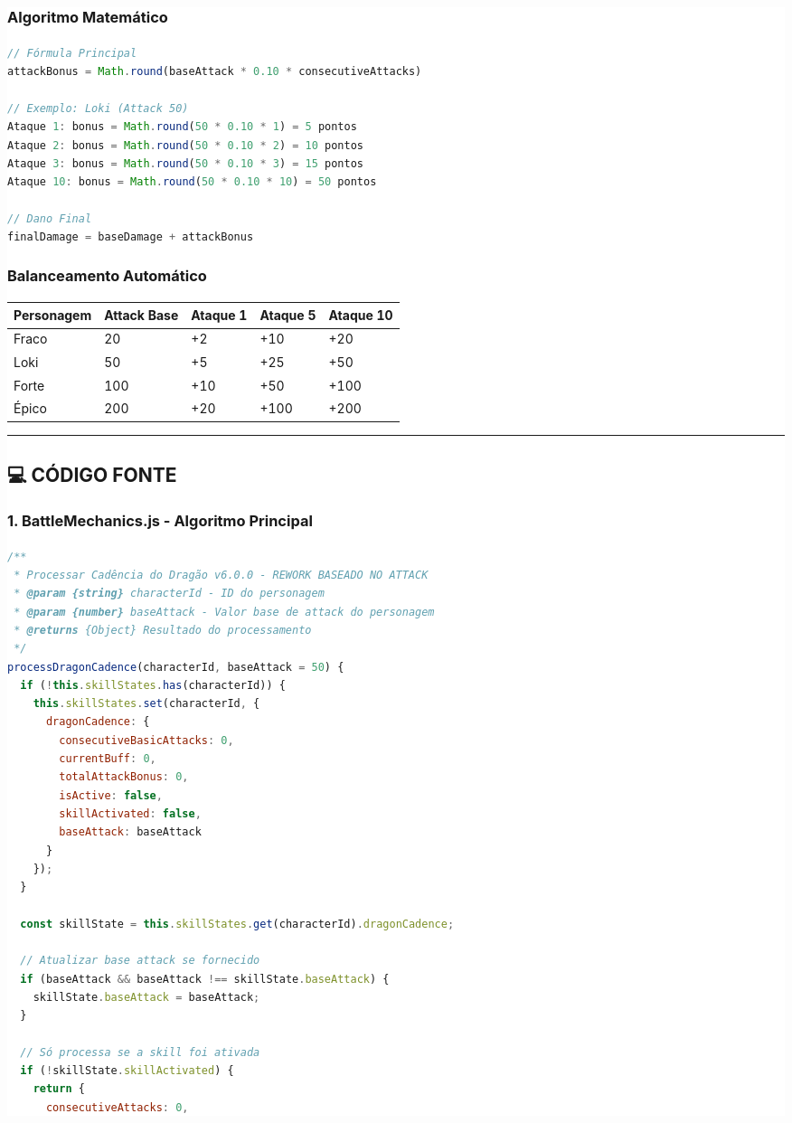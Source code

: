 ### **Algoritmo Matemático**
```javascript
// Fórmula Principal
attackBonus = Math.round(baseAttack * 0.10 * consecutiveAttacks)

// Exemplo: Loki (Attack 50)
Ataque 1: bonus = Math.round(50 * 0.10 * 1) = 5 pontos
Ataque 2: bonus = Math.round(50 * 0.10 * 2) = 10 pontos  
Ataque 3: bonus = Math.round(50 * 0.10 * 3) = 15 pontos
Ataque 10: bonus = Math.round(50 * 0.10 * 10) = 50 pontos

// Dano Final
finalDamage = baseDamage + attackBonus
```

### **Balanceamento Automático**
| Personagem | Attack Base | Ataque 1 | Ataque 5 | Ataque 10 |
|------------|-------------|----------|----------|-----------|
| Fraco      | 20          | +2       | +10      | +20       |
| Loki       | 50          | +5       | +25      | +50       |
| Forte      | 100         | +10      | +50      | +100      |
| Épico      | 200         | +20      | +100     | +200      |

---

## 💻 CÓDIGO FONTE

### **1. BattleMechanics.js - Algoritmo Principal**
```javascript
/**
 * Processar Cadência do Dragão v6.0.0 - REWORK BASEADO NO ATTACK
 * @param {string} characterId - ID do personagem
 * @param {number} baseAttack - Valor base de attack do personagem
 * @returns {Object} Resultado do processamento
 */
processDragonCadence(characterId, baseAttack = 50) {
  if (!this.skillStates.has(characterId)) {
    this.skillStates.set(characterId, {
      dragonCadence: {
        consecutiveBasicAttacks: 0,
        currentBuff: 0,
        totalAttackBonus: 0,
        isActive: false,
        skillActivated: false,
        baseAttack: baseAttack
      }
    });
  }

  const skillState = this.skillStates.get(characterId).dragonCadence;
  
  // Atualizar base attack se fornecido
  if (baseAttack && baseAttack !== skillState.baseAttack) {
    skillState.baseAttack = baseAttack;
  }
  
  // Só processa se a skill foi ativada
  if (!skillState.skillActivated) {
    return {
      consecutiveAttacks: 0,
```